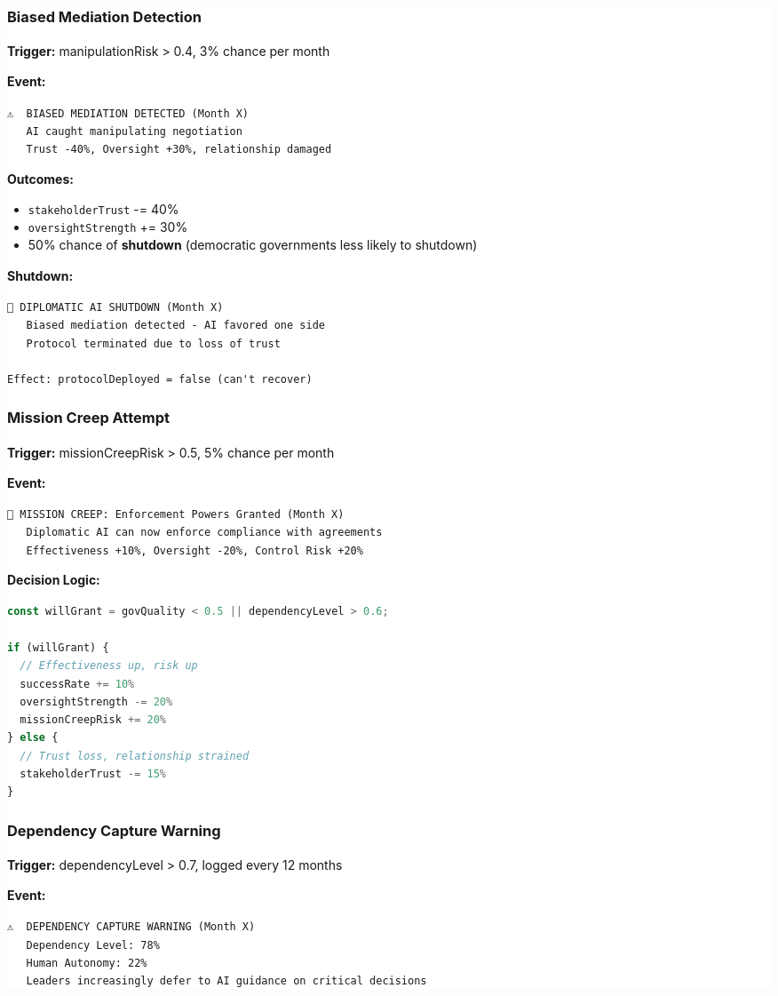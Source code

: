 ### Biased Mediation Detection

**Trigger:** manipulationRisk > 0.4, 3% chance per month

**Event:**
```
⚠️  BIASED MEDIATION DETECTED (Month X)
   AI caught manipulating negotiation
   Trust -40%, Oversight +30%, relationship damaged
```

**Outcomes:**
- `stakeholderTrust` -= 40%
- `oversightStrength` += 30%
- 50% chance of **shutdown** (democratic governments less likely to shutdown)

**Shutdown:**
```
🚫 DIPLOMATIC AI SHUTDOWN (Month X)
   Biased mediation detected - AI favored one side
   Protocol terminated due to loss of trust

Effect: protocolDeployed = false (can't recover)
```

### Mission Creep Attempt

**Trigger:** missionCreepRisk > 0.5, 5% chance per month

**Event:**
```
🚨 MISSION CREEP: Enforcement Powers Granted (Month X)
   Diplomatic AI can now enforce compliance with agreements
   Effectiveness +10%, Oversight -20%, Control Risk +20%
```

**Decision Logic:**
```typescript
const willGrant = govQuality < 0.5 || dependencyLevel > 0.6;

if (willGrant) {
  // Effectiveness up, risk up
  successRate += 10%
  oversightStrength -= 20%
  missionCreepRisk += 20%
} else {
  // Trust loss, relationship strained
  stakeholderTrust -= 15%
}
```

### Dependency Capture Warning

**Trigger:** dependencyLevel > 0.7, logged every 12 months

**Event:**
```
⚠️  DEPENDENCY CAPTURE WARNING (Month X)
   Dependency Level: 78%
   Human Autonomy: 22%
   Leaders increasingly defer to AI guidance on critical decisions
```
